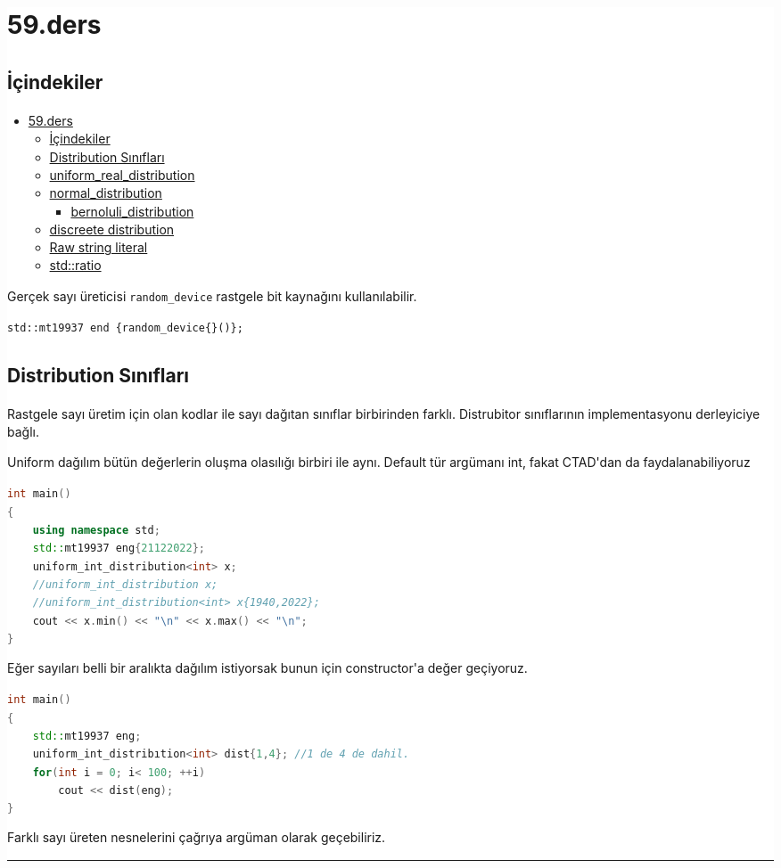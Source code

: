 # 59.ders

## İçindekiler

- [59.ders](#59ders)
  - [İçindekiler](#i̇çindekiler)
  - [Distribution Sınıfları](#distribution-sınıfları)
  - [uniform\_real\_distribution](#uniform_real_distribution)
  - [normal\_distribution](#normal_distribution)
    - [bernoluli\_distribution](#bernoluli_distribution)
  - [discreete distribution](#discreete-distribution)
  - [Raw string literal](#raw-string-literal)
  - [std::ratio](#stdratio)

Gerçek sayı üreticisi `random_device` rastgele bit kaynağını kullanılabilir.

`std::mt19937 end {random_device{}()};`

## Distribution Sınıfları

Rastgele sayı üretim için olan kodlar ile sayı dağıtan sınıflar birbirinden farklı. Distrubitor sınıflarının implementasyonu derleyiciye bağlı.

Uniform dağılım bütün değerlerin oluşma olasılığı birbiri ile aynı. Default tür argümanı int, fakat CTAD'dan da faydalanabiliyoruz

```c++
int main()
{
    using namespace std;
    std::mt19937 eng{21122022};
    uniform_int_distribution<int> x;
    //uniform_int_distribution x;
    //uniform_int_distribution<int> x{1940,2022};
    cout << x.min() << "\n" << x.max() << "\n";
}
```

Eğer sayıları belli bir aralıkta dağılım istiyorsak bunun için constructor'a değer geçiyoruz.

```c++
int main()
{
    std::mt19937 eng;
    uniform_int_distribıtion<int> dist{1,4}; //1 de 4 de dahil.
    for(int i = 0; i< 100; ++i)
        cout << dist(eng);
}
```

Farklı sayı üreten nesnelerini çağrıya argüman olarak geçebiliriz.

---
